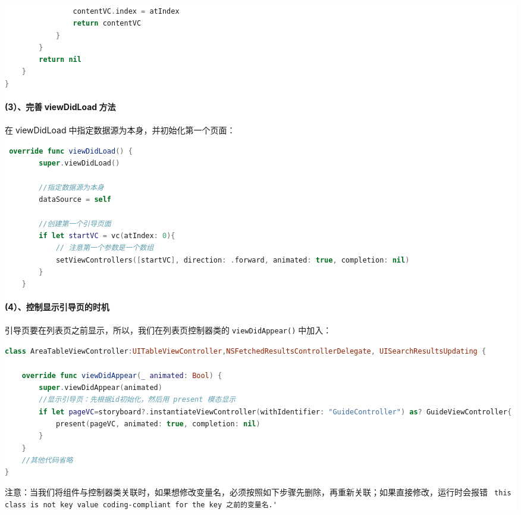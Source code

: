 ```swift
                contentVC.index = atIndex
                return contentVC
            }
        }
        return nil
    }
}
```

#### (3）、完善 viewDidLoad 方法

在 viewDidLoad 中指定数据源为本身，并初始化第一个页面：

```swift
 override func viewDidLoad() {
        super.viewDidLoad()
        
        //指定数据源为本身
        dataSource = self
            
        //创建第一个引导页面
        if let startVC = vc(atIndex: 0){
        	// 注意第一个参数是一个数组
            setViewControllers([startVC], direction: .forward, animated: true, completion: nil)
        }
    }
```

#### (4）、控制显示引导页的时机

引导页要在列表页之前显示，所以，我们在列表页控制器类的 `viewDidAppear()` 中加入：

```swift
class AreaTableViewController:UITableViewController,NSFetchedResultsControllerDelegate, UISearchResultsUpdating {

 	override func viewDidAppear(_ animated: Bool) {
        super.viewDidAppear(animated)
        //显示引导页：先根据id初始化，然后用 present 模态显示
        if let pageVC=storyboard?.instantiateViewController(withIdentifier: "GuideController") as? GuideViewController{
            present(pageVC, animated: true, completion: nil)
        }
    }
 	//其他代码省略   
}    
```

注意：当我们将组件与控制器类关联时，如果想修改变量名，必须按照如下步骤先删除，再重新关联；如果直接修改，运行时会报错 ` this class is not key value coding-compliant for the key 之前的变量名.'`
